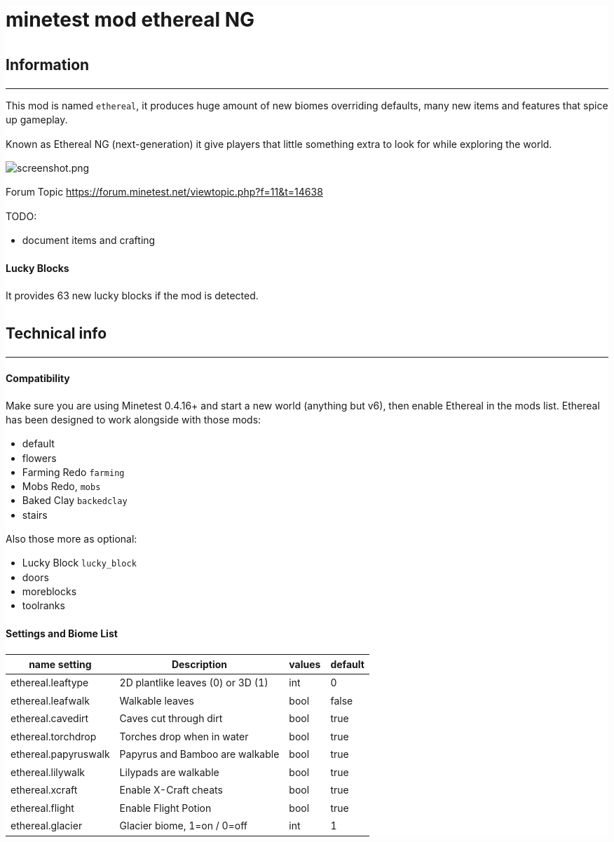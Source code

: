minetest mod ethereal NG
======================

## Information
--------------

This mod is named `ethereal`, it produces huge amount of new biomes
overriding defaults, many new items and features that spice up gameplay.

Known as Ethereal NG (next-generation) it give players that
little something extra to look for while exploring the world.

![screenshot.png](screenshot.png)

Forum Topic https://forum.minetest.net/viewtopic.php?f=11&t=14638

TODO:
* document items and crafting

#### Lucky Blocks

It provides 63 new lucky blocks if the mod is detected.

## Technical info
-----------------

#### Compatibility

Make sure you are using Minetest 0.4.16+ and start a new world (anything but v6),
then enable Ethereal in the mods list. Ethereal has been designed to work
alongside with those mods:

* default
* flowers
* Farming Redo `farming`
* Mobs Redo, `mobs`
* Baked Clay `backedclay`
* stairs

Also those more as optional:

* Lucky Block `lucky_block`
* doors
* moreblocks
* toolranks

#### Settings and Biome List

| name setting                   |  Description                     | values | default |
| ------------------------------ | --------------------------------- | ---- | ------ |
| ethereal.leaftype              | 2D plantlike leaves (0) or 3D (1) | int  | 0 |
| ethereal.leafwalk              | Walkable leaves                   | bool | false |
| ethereal.cavedirt              | Caves cut through dirt            | bool | true |
| ethereal.torchdrop             | Torches drop when in water        | bool | true |
| ethereal.papyruswalk           | Papyrus and Bamboo are walkable   | bool | true |
| ethereal.lilywalk              | Lilypads are walkable             | bool | true |
| ethereal.xcraft                | Enable X-Craft cheats             | bool | true |
| ethereal.flight                | Enable Flight Potion              | bool | true |
| ethereal.glacier               | Glacier biome, 1=on / 0=off       | int  | 1 |